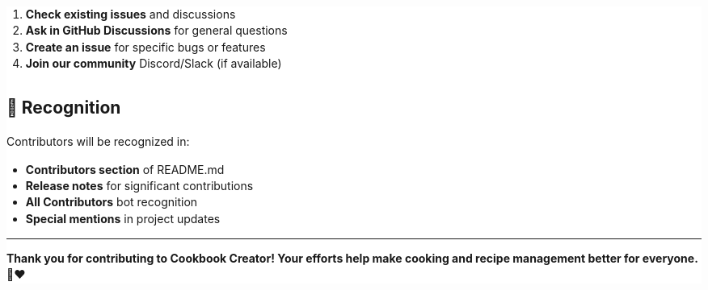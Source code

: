 1. **Check existing issues** and discussions
2. **Ask in GitHub Discussions** for general questions
3. **Create an issue** for specific bugs or features
4. **Join our community** Discord/Slack (if available)

## 🙏 Recognition

Contributors will be recognized in:
- **Contributors section** of README.md
- **Release notes** for significant contributions
- **All Contributors** bot recognition
- **Special mentions** in project updates

---

**Thank you for contributing to Cookbook Creator! Your efforts help make cooking and recipe management better for everyone.** 🍳❤️